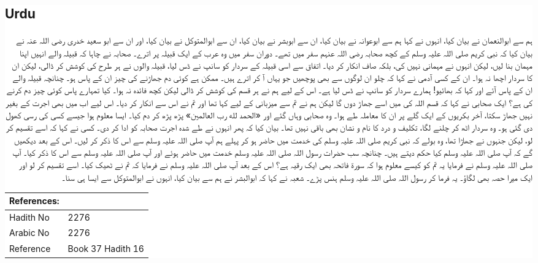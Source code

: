 ## Urdu


<div dir="rtl" lang="ur" style={{fontSize:'larger',backgroundColor:'#f8f9fa',padding:20}}>
ہم سے ابوالنعمان نے بیان کیا، انہوں نے کہا ہم سے ابوعوانہ نے بیان کیا، ان سے ابوبشر نے بیان کیا، ان سے ابوالمتوکل نے بیان کیا، اور ان سے ابو سعید خدری رضی اللہ عنہ نے بیان کیا کہ نبی کریم صلی اللہ علیہ وسلم کے کچھ صحابہ رضی اللہ عنہم سفر میں تھے۔ دوران سفر میں وہ عرب کے ایک قبیلہ پر اترے۔ صحابہ نے چاہا کہ قبیلہ والے انہیں اپنا مہمان بنا لیں، لیکن انہوں نے مہمانی نہیں کی، بلکہ صاف انکار کر دیا۔ اتفاق سے اسی قبیلہ کے سردار کو سانپ نے ڈس لیا، قبیلہ والوں نے ہر طرح کی کوشش کر ڈالی، لیکن ان کا سردار اچھا نہ ہوا۔ ان کے کسی آدمی نے کہا کہ چلو ان لوگوں سے بھی پوچھیں جو یہاں آ کر اترے ہیں۔ ممکن ہے کوئی دم جھاڑنے کی چیز ان کے پاس ہو۔ چنانچہ قبیلہ والے ان کے پاس آئے اور کہا کہ بھائیو! ہمارے سردار کو سانپ نے ڈس لیا ہے۔ اس کے لیے ہم نے ہر قسم کی کوشش کر ڈالی لیکن کچھ فائدہ نہ ہوا۔ کیا تمہارے پاس کوئی چیز دم کرنے کی ہے؟ ایک صحابی نے کہا کہ قسم اللہ کی میں اسے جھاڑ دوں گا لیکن ہم نے تم سے میزبانی کے لیے کہا تھا اور تم نے اس سے انکار کر دیا۔ اس لیے اب میں بھی اجرت کے بغیر نہیں جھاڑ سکتا، آخر بکریوں کے ایک گلے پر ان کا معاملہ طے ہوا۔ وہ صحابی وہاں گئے اور «الحمد لله رب العالمين» پڑھ پڑھ کر دم کیا۔ ایسا معلوم ہوا جیسے کسی کی رسی کھول دی گئی ہو۔ وہ سردار اٹھ کر چلنے لگا، تکلیف و درد کا نام و نشان بھی باقی نہیں تھا۔ بیان کیا کہ پھر انہوں نے طے شدہ اجرت صحابہ کو ادا کر دی۔ کسی نے کہا کہ اسے تقسیم کر لو، لیکن جنہوں نے جھاڑا تھا، وہ بولے کہ نبی کریم صلی اللہ علیہ وسلم کی خدمت میں حاضر ہو کر پہلے ہم آپ صلی اللہ علیہ وسلم سے اس کا ذکر کر لیں۔ اس کے بعد دیکھیں گے کہ آپ صلی اللہ علیہ وسلم کیا حکم دیتے ہیں۔ چنانچہ سب حضرات رسول اللہ صلی اللہ علیہ وسلم خدمت میں حاضر ہوئے اور آپ صلی اللہ علیہ وسلم سے اس کا ذکر کیا۔ آپ صلی اللہ علیہ وسلم نے فرمایا یہ تم کو کیسے معلوم ہوا کہ سورۃ فاتحہ بھی ایک رقیہ ہے؟ اس کے بعد آپ صلی اللہ علیہ وسلم نے فرمایا کہ تم نے ٹھیک کیا۔ اسے تقسیم کر لو اور ایک میرا حصہ بھی لگاؤ۔ یہ فرما کر رسول اللہ صلی اللہ علیہ وسلم ہنس پڑے۔ شعبہ نے کہا کہ ابوالبشر نے ہم سے بیان کیا، انہوں نے ابوالمتوکل سے ایسا ہی سنا۔
</div>
<div style={{backgroundColor:'#f8f9fa',padding:20, marginBottom: 10}}><table> <thead> <tr> <th>References:</th> <th></th> </tr> </thead> <tbody><tr><td>Hadith No</td><td>2276</td></tr><tr><td>Arabic No</td><td>2276</td></tr><tr><td>Reference</td><td>Book 37 Hadith 16</td></tr></tbody></table></div>